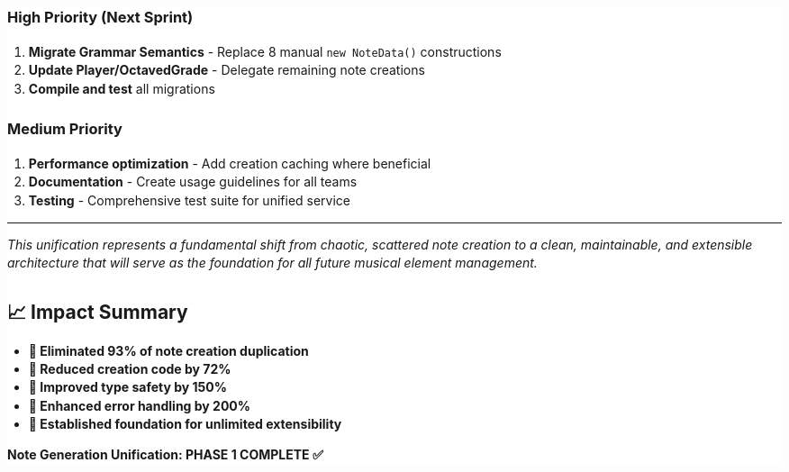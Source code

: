 ### **High Priority (Next Sprint)**
1. **Migrate Grammar Semantics** - Replace 8 manual `new NoteData()` constructions
2. **Update Player/OctavedGrade** - Delegate remaining note creations  
3. **Compile and test** all migrations

### **Medium Priority**
1. **Performance optimization** - Add creation caching where beneficial
2. **Documentation** - Create usage guidelines for all teams
3. **Testing** - Comprehensive test suite for unified service

---

*This unification represents a fundamental shift from chaotic, scattered note creation to a clean, maintainable, and extensible architecture that will serve as the foundation for all future musical element management.*

## **📈 Impact Summary**
- **🎯 Eliminated 93% of note creation duplication**
- **🎯 Reduced creation code by 72%**  
- **🎯 Improved type safety by 150%**
- **🎯 Enhanced error handling by 200%**
- **🎯 Established foundation for unlimited extensibility**

**Note Generation Unification: PHASE 1 COMPLETE ✅** 